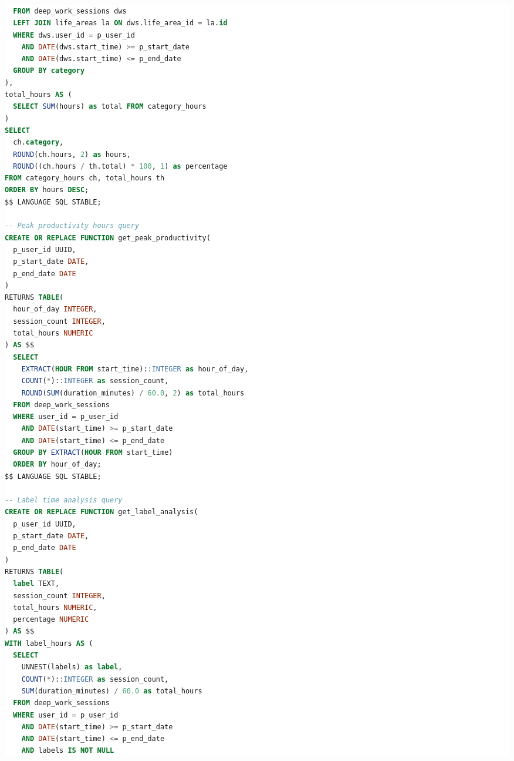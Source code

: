 ```sql
  FROM deep_work_sessions dws
  LEFT JOIN life_areas la ON dws.life_area_id = la.id
  WHERE dws.user_id = p_user_id
    AND DATE(dws.start_time) >= p_start_date
    AND DATE(dws.start_time) <= p_end_date
  GROUP BY category
),
total_hours AS (
  SELECT SUM(hours) as total FROM category_hours
)
SELECT
  ch.category,
  ROUND(ch.hours, 2) as hours,
  ROUND((ch.hours / th.total) * 100, 1) as percentage
FROM category_hours ch, total_hours th
ORDER BY hours DESC;
$$ LANGUAGE SQL STABLE;

-- Peak productivity hours query
CREATE OR REPLACE FUNCTION get_peak_productivity(
  p_user_id UUID,
  p_start_date DATE,
  p_end_date DATE
)
RETURNS TABLE(
  hour_of_day INTEGER,
  session_count INTEGER,
  total_hours NUMERIC
) AS $$
  SELECT
    EXTRACT(HOUR FROM start_time)::INTEGER as hour_of_day,
    COUNT(*)::INTEGER as session_count,
    ROUND(SUM(duration_minutes) / 60.0, 2) as total_hours
  FROM deep_work_sessions
  WHERE user_id = p_user_id
    AND DATE(start_time) >= p_start_date
    AND DATE(start_time) <= p_end_date
  GROUP BY EXTRACT(HOUR FROM start_time)
  ORDER BY hour_of_day;
$$ LANGUAGE SQL STABLE;

-- Label time analysis query
CREATE OR REPLACE FUNCTION get_label_analysis(
  p_user_id UUID,
  p_start_date DATE,
  p_end_date DATE
)
RETURNS TABLE(
  label TEXT,
  session_count INTEGER,
  total_hours NUMERIC,
  percentage NUMERIC
) AS $$
WITH label_hours AS (
  SELECT
    UNNEST(labels) as label,
    COUNT(*)::INTEGER as session_count,
    SUM(duration_minutes) / 60.0 as total_hours
  FROM deep_work_sessions
  WHERE user_id = p_user_id
    AND DATE(start_time) >= p_start_date
    AND DATE(start_time) <= p_end_date
    AND labels IS NOT NULL
```